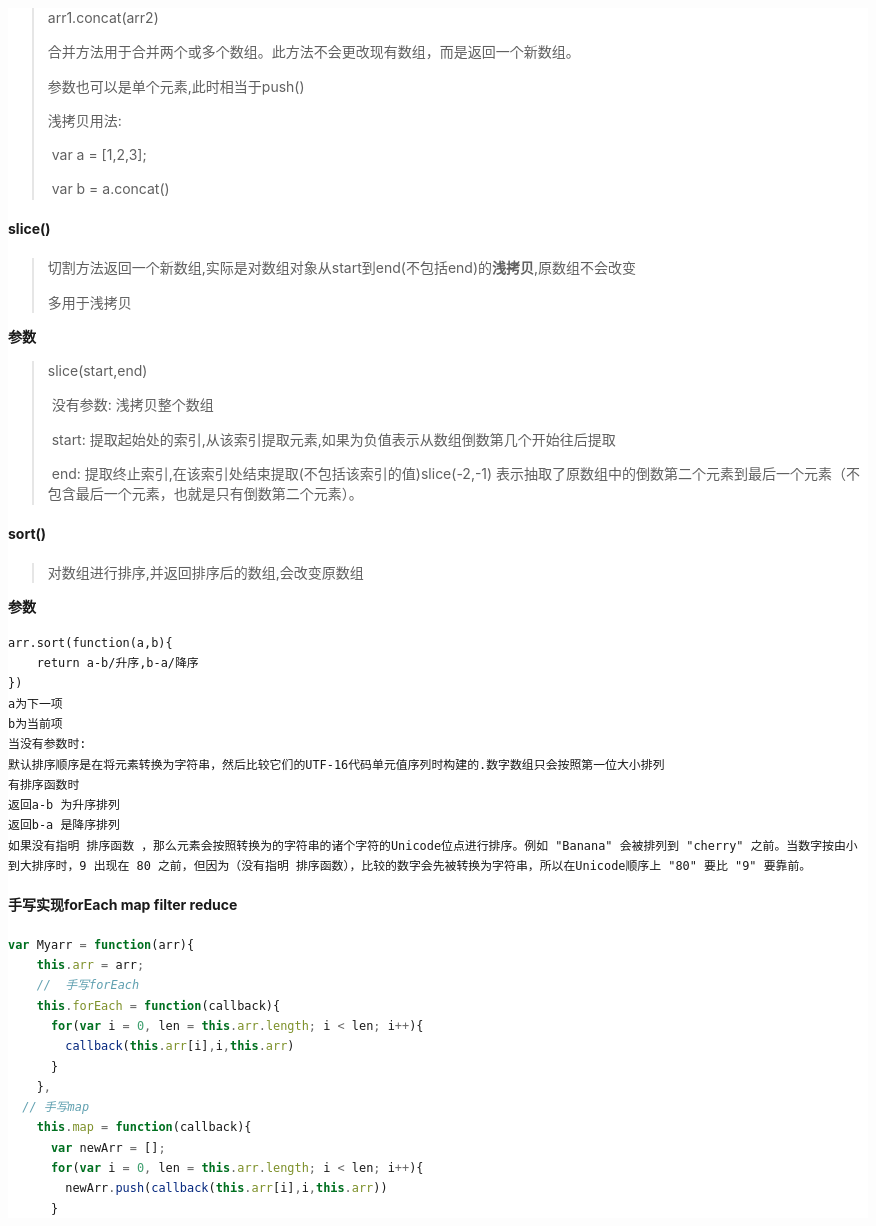 > arr1.concat(arr2)
>
> 合并方法用于合并两个或多个数组。此方法不会更改现有数组，而是返回一个新数组。
>
> 参数也可以是单个元素,此时相当于push()
>
> 浅拷贝用法:
>
> ​	var a = [1,2,3];
>
> ​	var b = a.concat()

#### slice()

> 切割方法返回一个新数组,实际是对数组对象从start到end(不包括end)的**浅拷贝**,原数组不会改变
>
> 多用于浅拷贝

**参数**

> slice(start,end)
>
> ​	没有参数: 浅拷贝整个数组
>
> ​	start: 提取起始处的索引,从该索引提取元素,如果为负值表示从数组倒数第几个开始往后提取
>
> ​	end: 提取终止索引,在该索引处结束提取(不包括该索引的值)slice(-2,-1) 表示抽取了原数组中的倒数第二个元素到最后一个元素（不包含最后一个元素，也就是只有倒数第二个元素）。

#### sort()

> 对数组进行排序,并返回排序后的数组,会改变原数组

**参数**

```
arr.sort(function(a,b){
	return a-b/升序,b-a/降序
})
a为下一项
b为当前项
当没有参数时:
默认排序顺序是在将元素转换为字符串，然后比较它们的UTF-16代码单元值序列时构建的.数字数组只会按照第一位大小排列
有排序函数时
返回a-b 为升序排列
返回b-a 是降序排列
如果没有指明 排序函数 ，那么元素会按照转换为的字符串的诸个字符的Unicode位点进行排序。例如 "Banana" 会被排列到 "cherry" 之前。当数字按由小到大排序时，9 出现在 80 之前，但因为（没有指明 排序函数），比较的数字会先被转换为字符串，所以在Unicode顺序上 "80" 要比 "9" 要靠前。
```

> 

#### 手写实现forEach map filter reduce

```javascript
var Myarr = function(arr){
    this.arr = arr;
    //  手写forEach
    this.forEach = function(callback){
      for(var i = 0, len = this.arr.length; i < len; i++){
        callback(this.arr[i],i,this.arr)
      }
    },
  // 手写map
    this.map = function(callback){
      var newArr = [];
      for(var i = 0, len = this.arr.length; i < len; i++){
        newArr.push(callback(this.arr[i],i,this.arr))
      }
```